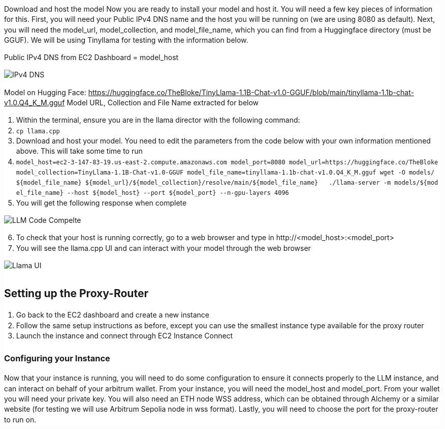 Download and host the model
Now you are ready to install your model and host it. You will need a few key pieces of information for this. First, you will need your Public IPv4 DNS name and the host you will be running on (we are using 8080 as default). Next, you will need the model_url, model_collection, and model_file_name, which you can find from a Huggingface directory (must be GGUF). We will be using Tinyllama for testing with the information below.

Public IPv4 DNS from EC2 Dashboard = model_host

![IPv4 DNS](https://github.com/user-attachments/assets/c2d0b3c3-8d85-4b2a-854a-179336f4dd10)

Model on Hugging Face: https://huggingface.co/TheBloke/TinyLlama-1.1B-Chat-v1.0-GGUF/blob/main/tinyllama-1.1b-chat-v1.0.Q4_K_M.gguf
Model URL, Collection and File Name extracted for below

1.	Within the terminal, ensure you are in the llama director with the following command:
2.	 `cp llama.cpp`
3.	Download and host your model. You need to edit the parameters from the code below with your own information mentioned above. This will take some time to run
4.	 `model_host=ec2-3-147-83-19.us-east-2.compute.amazonaws.com
model_port=8080
model_url=https://huggingface.co/TheBloke
model_collection=TinyLlama-1.1B-Chat-v1.0-GGUF
model_file_name=tinyllama-1.1b-chat-v1.0.Q4_K_M.gguf
wget -O models/${model_file_name} ${model_url}/${model_collection}/resolve/main/${model_file_name}  
./llama-server -m models/${model_file_name} --host ${model_host} --port ${model_port} --n-gpu-layers 4096`
5.	You will get the following response when complete
 
 ![LLM Code Compelte](https://github.com/user-attachments/assets/7bdd6d2a-159b-4c9c-9d13-b9ec098e42ad)

6.	To check that your host is running correctly, go to a web browser and type in http://<model_host>:<model_port>
7.	You will see the llama.cpp UI and can interact with your model through the web browser

 ![Llama UI](https://github.com/user-attachments/assets/d2d689dd-de33-4e99-95fb-012f354bd3c2)

## Setting up the Proxy-Router

1.	Go back to the EC2 dashboard and create a new instance
2.	Follow the same setup instructions as before, except you can use the smallest instance type available for the proxy router
3.	Launch the instance and connect through EC2 Instance Connect

### Configuring your Instance
Now that your instance is running, you will need to do some configuration to ensure it connects properly to the LLM instance, and can interact on behalf of your arbitrum wallet. From your instance, you will need the model_host and model_port. From your wallet you will need your private key. You will also need an ETH node WSS address, which can be obtained through Alchemy or a similar website (for testing we will use Arbitrum Sepolia node in wss format). Lastly, you will need to choose the port for the proxy-router to run on. 
